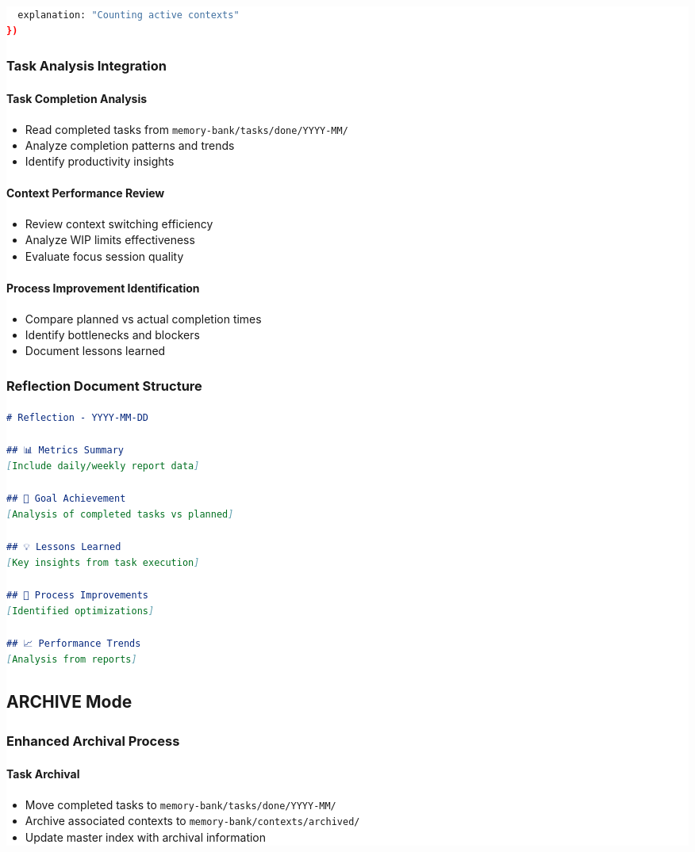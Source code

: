 ```bash
  explanation: "Counting active contexts"
})
```

### Task Analysis Integration

#### Task Completion Analysis
- Read completed tasks from `memory-bank/tasks/done/YYYY-MM/`
- Analyze completion patterns and trends
- Identify productivity insights

#### Context Performance Review
- Review context switching efficiency
- Analyze WIP limits effectiveness
- Evaluate focus session quality

#### Process Improvement Identification
- Compare planned vs actual completion times
- Identify bottlenecks and blockers
- Document lessons learned

### Reflection Document Structure
```markdown
# Reflection - YYYY-MM-DD

## 📊 Metrics Summary
[Include daily/weekly report data]

## 🎯 Goal Achievement
[Analysis of completed tasks vs planned]

## 💡 Lessons Learned
[Key insights from task execution]

## 🔄 Process Improvements
[Identified optimizations]

## 📈 Performance Trends
[Analysis from reports]
```

## ARCHIVE Mode

### Enhanced Archival Process

#### Task Archival
- Move completed tasks to `memory-bank/tasks/done/YYYY-MM/`
- Archive associated contexts to `memory-bank/contexts/archived/`
- Update master index with archival information
